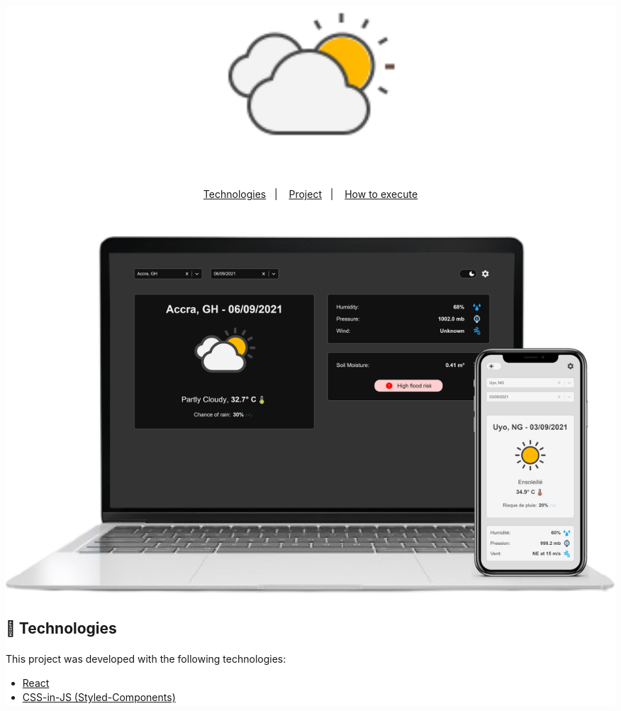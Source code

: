 <h1 align="center">
  <img alt="Logo" src=".github/logo.svg" width="30%">
</h1>

<p align="center">
  <a href="#-technologies">Technologies</a>&nbsp;&nbsp;&nbsp;|&nbsp;&nbsp;&nbsp;
  <a href="#-project">Project</a>&nbsp;&nbsp;&nbsp;|&nbsp;&nbsp;&nbsp;
  <a href="#-how-to-execute">How to execute</a>
</p>

<br>

<p align="center">
  <img alt="Project Mockup" src=".github/mockup.png" width="100%">
</p>

## 🧪 Technologies

This project was developed with the following technologies:

- [React](https://reactjs.org)
- [CSS-in-JS (Styled-Components)](https://styled-components.com/)
